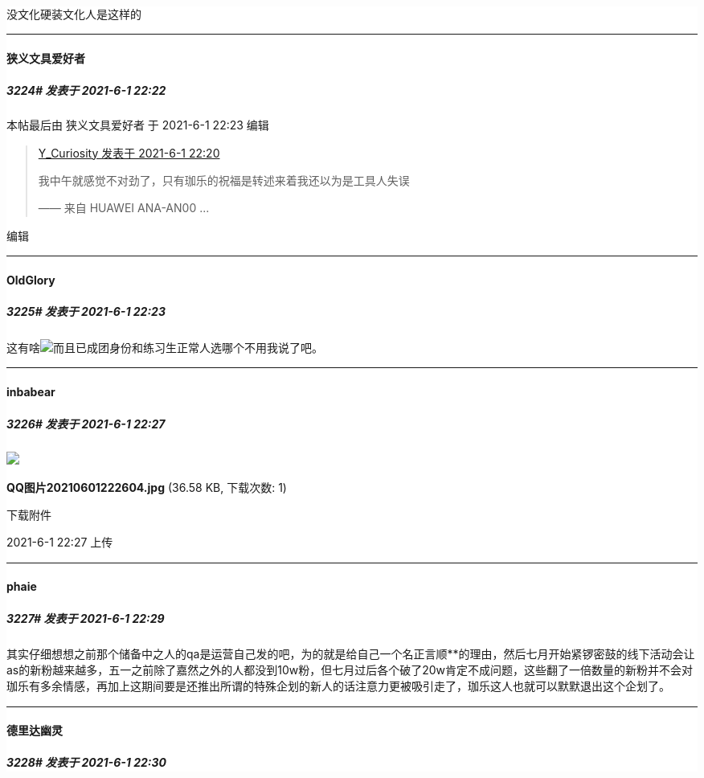 没文化硬装文化人是这样的


*****

####  狭义文具爱好者  
##### 3224#       发表于 2021-6-1 22:22


 本帖最后由 狭义文具爱好者 于 2021-6-1 22:23 编辑 
<blockquote><a href="httphttps://bbs.saraba1st.com/2b/forum.php?mod=redirect&amp;goto=findpost&amp;pid=51444497&amp;ptid=2006218" target="_blank">Y_Curiosity 发表于 2021-6-1 22:20</a>

我中午就感觉不对劲了，只有珈乐的祝福是转述来着我还以为是工具人失误


—— 来自 HUAWEI ANA-AN00 ...</blockquote>
编辑


*****

####  OldGlory  
##### 3225#       发表于 2021-6-1 22:23


这有啥<img src="https://static.saraba1st.com/image/smiley/face2017/037.png" referrerpolicy="no-referrer">而且已成团身份和练习生正常人选哪个不用我说了吧。


*****

####  inbabear  
##### 3226#       发表于 2021-6-1 22:27


<img src="https://img.saraba1st.com/forum/202106/01/222726o9k40ckn7kyz4x9c.jpg" referrerpolicy="no-referrer">


<strong>QQ图片20210601222604.jpg</strong> (36.58 KB, 下载次数: 1)

下载附件

2021-6-1 22:27 上传


*****

####  phaie  
##### 3227#       发表于 2021-6-1 22:29


其实仔细想想之前那个储备中之人的qa是运营自己发的吧，为的就是给自己一个名正言顺**的理由，然后七月开始紧锣密鼓的线下活动会让as的新粉越来越多，五一之前除了嘉然之外的人都没到10w粉，但七月过后各个破了20w肯定不成问题，这些翻了一倍数量的新粉并不会对珈乐有多余情感，再加上这期间要是还推出所谓的特殊企划的新人的话注意力更被吸引走了，珈乐这人也就可以默默退出这个企划了。


*****

####  德里达幽灵  
##### 3228#       发表于 2021-6-1 22:30
